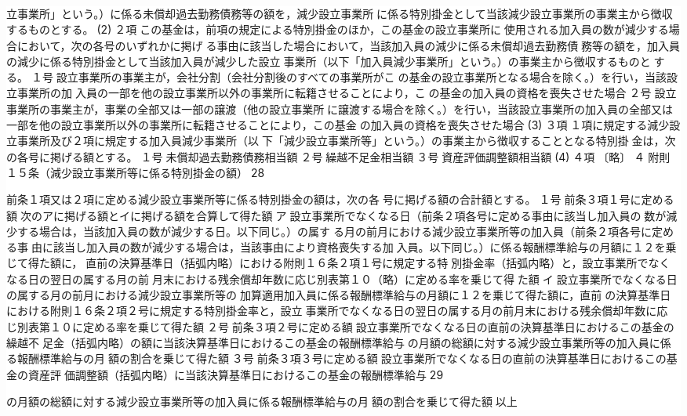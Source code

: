 立事業所」という。）に係る未償却過去勤務債務等の額を，減少設立事業所
に係る特別掛金として当該減少設立事業所の事業主から徴収するものとする。 
(2) ２項 
この基金は，前項の規定による特別掛金のほか，この基金の設立事業所に
使用される加入員の数が減少する場合において，次の各号のいずれかに掲げ
る事由に該当した場合において，当該加入員の減少に係る未償却過去勤務債
務等の額を，加入員の減少に係る特別掛金として当該加入員が減少した設立
事業所（以下「加入員減少事業所」という。）の事業主から徴収するものと
する。 
１号 設立事業所の事業主が，会社分割（会社分割後のすべての事業所がこ
の基金の設立事業所となる場合を除く。）を行い，当該設立事業所の加
入員の一部を他の設立事業所以外の事業所に転籍させることにより，こ
の基金の加入員の資格を喪失させた場合 
２号 設立事業所の事業主が，事業の全部又は一部の譲渡（他の設立事業所
に譲渡する場合を除く。）を行い，当該設立事業所の加入員の全部又は
一部を他の設立事業所以外の事業所に転籍させることにより，この基金
の加入員の資格を喪失させた場合 
  (3) ３項 
    １項に規定する減少設立事業所及び２項に規定する加入員減少事業所（以
下「減少設立事業所等」という。）の事業主から徴収することとなる特別掛
金は，次の各号に掲げる額とする。 
   １号 未償却過去勤務債務相当額 
   ２号 繰越不足金相当額 
   ３号 資産評価調整額相当額 
  (4) ４項 〔略〕 
 ４ 附則１５条（減少設立事業所等に係る特別掛金の額） 
28 
 
   前条１項又は２項に定める減少設立事業所等に係る特別掛金の額は，次の各
号に掲げる額の合計額とする。 
  １号 前条３項１号に定める額 
     次のアに掲げる額とイに掲げる額を合算して得た額 
   ア 設立事業所でなくなる日（前条２項各号に定める事由に該当し加入員の
数が減少する場合は，当該加入員の数が減少する日。以下同じ。）の属す
る月の前月における減少設立事業所等の加入員（前条２項各号に定める事
由に該当し加入員の数が減少する場合は，当該事由により資格喪失する加
入員。以下同じ。）に係る報酬標準給与の月額に１２を乗じて得た額に，
直前の決算基準日（括弧内略）における附則１６条２項１号に規定する特
別掛金率（括弧内略）と，設立事業所でなくなる日の翌日の属する月の前
月末における残余償却年数に応じ別表第１０（略）に定める率を乗じて得
た額 
   イ 設立事業所でなくなる日の属する月の前月における減少設立事業所等の
加算適用加入員に係る報酬標準給与の月額に１２を乗じて得た額に，直前
の決算基準日における附則１６条２項２号に規定する特別掛金率と，設立
事業所でなくなる日の翌日の属する月の前月末における残余償却年数に応
じ別表第１０に定める率を乗じて得た額 
  ２号 前条３項２号に定める額 
     設立事業所でなくなる日の直前の決算基準日におけるこの基金の繰越不
足金（括弧内略）の額に当該決算基準日におけるこの基金の報酬標準給与
の月額の総額に対する減少設立事業所等の加入員に係る報酬標準給与の月
額の割合を乗じて得た額 
  ３号 前条３項３号に定める額 
     設立事業所でなくなる日の直前の決算基準日におけるこの基金の資産評
価調整額（括弧内略）に当該決算基準日におけるこの基金の報酬標準給与
29 
 
の月額の総額に対する減少設立事業所等の加入員に係る報酬標準給与の月
額の割合を乗じて得た額 
以上 

                    